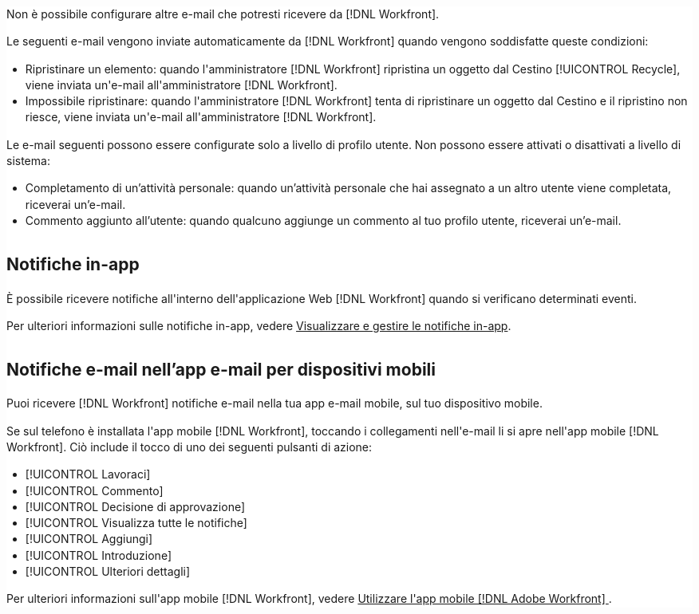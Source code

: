 Non è possibile configurare altre e-mail che potresti ricevere da [!DNL Workfront].

Le seguenti e-mail vengono inviate automaticamente da [!DNL Workfront] quando vengono soddisfatte queste condizioni:

* Ripristinare un elemento: quando l&#39;amministratore [!DNL Workfront] ripristina un oggetto dal Cestino [!UICONTROL Recycle], viene inviata un&#39;e-mail all&#39;amministratore [!DNL Workfront].
* Impossibile ripristinare: quando l&#39;amministratore [!DNL Workfront] tenta di ripristinare un oggetto dal Cestino e il ripristino non riesce, viene inviata un&#39;e-mail all&#39;amministratore [!DNL Workfront].

Le e-mail seguenti possono essere configurate solo a livello di profilo utente. Non possono essere attivati o disattivati a livello di sistema:

* Completamento di un’attività personale: quando un’attività personale che hai assegnato a un altro utente viene completata, riceverai un’e-mail.
* Commento aggiunto all’utente: quando qualcuno aggiunge un commento al tuo profilo utente, riceverai un’e-mail.

## Notifiche in-app

È possibile ricevere notifiche all&#39;interno dell&#39;applicazione Web [!DNL Workfront] quando si verificano determinati eventi.

Per ulteriori informazioni sulle notifiche in-app, vedere [Visualizzare e gestire le notifiche in-app](../../workfront-basics/using-notifications/view-and-manage-in-app-notifications.md).

## Notifiche e-mail nell’app e-mail per dispositivi mobili

Puoi ricevere [!DNL Workfront] notifiche e-mail nella tua app e-mail mobile, sul tuo dispositivo mobile.

Se sul telefono è installata l&#39;app mobile [!DNL Workfront], toccando i collegamenti nell&#39;e-mail li si apre nell&#39;app mobile [!DNL Workfront]. Ciò include il tocco di uno dei seguenti pulsanti di azione:

* [!UICONTROL Lavoraci]
* [!UICONTROL Commento]
* [!UICONTROL Decisione di approvazione]
* [!UICONTROL Visualizza tutte le notifiche]
* [!UICONTROL Aggiungi]
* [!UICONTROL Introduzione]
* [!UICONTROL Ulteriori dettagli]

Per ulteriori informazioni sull&#39;app mobile [!DNL Workfront], vedere [Utilizzare l&#39;app mobile  [!DNL Adobe Workfront] &#x200B;](../../workfront-basics/mobile-apps/using-the-workfront-mobile-app/use-the-mobile-app.md).
